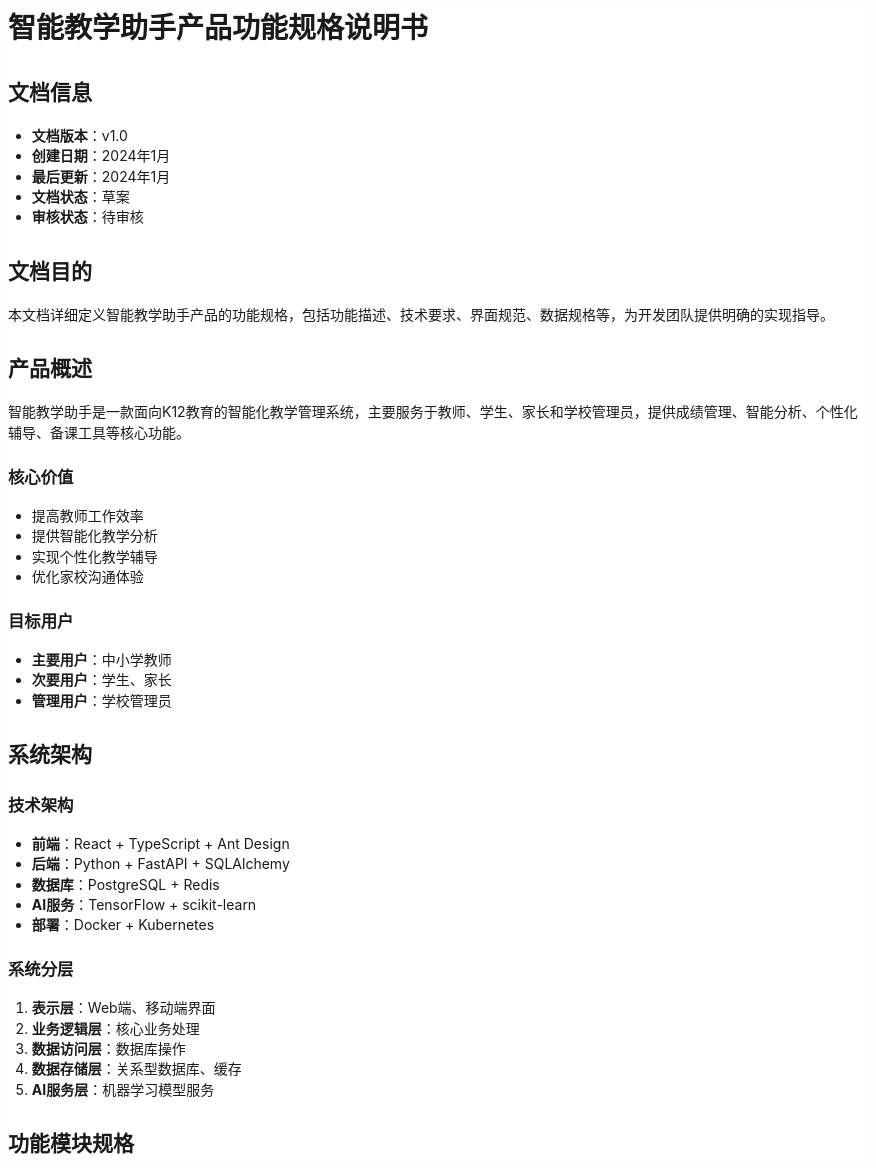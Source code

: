 # 智能教学助手产品功能规格说明书

## 文档信息

- **文档版本**：v1.0
- **创建日期**：2024年1月
- **最后更新**：2024年1月
- **文档状态**：草案
- **审核状态**：待审核

## 文档目的

本文档详细定义智能教学助手产品的功能规格，包括功能描述、技术要求、界面规范、数据规格等，为开发团队提供明确的实现指导。

## 产品概述

智能教学助手是一款面向K12教育的智能化教学管理系统，主要服务于教师、学生、家长和学校管理员，提供成绩管理、智能分析、个性化辅导、备课工具等核心功能。

### 核心价值
- 提高教师工作效率
- 提供智能化教学分析
- 实现个性化教学辅导
- 优化家校沟通体验

### 目标用户
- **主要用户**：中小学教师
- **次要用户**：学生、家长
- **管理用户**：学校管理员

## 系统架构

### 技术架构
- **前端**：React + TypeScript + Ant Design
- **后端**：Python + FastAPI + SQLAlchemy
- **数据库**：PostgreSQL + Redis
- **AI服务**：TensorFlow + scikit-learn
- **部署**：Docker + Kubernetes

### 系统分层
1. **表示层**：Web端、移动端界面
2. **业务逻辑层**：核心业务处理
3. **数据访问层**：数据库操作
4. **数据存储层**：关系型数据库、缓存
5. **AI服务层**：机器学习模型服务

## 功能模块规格
